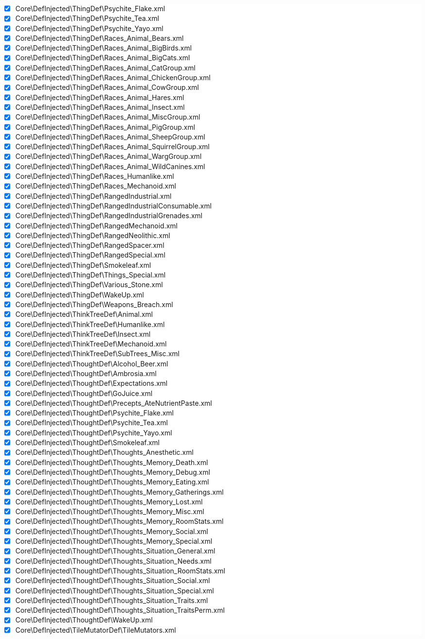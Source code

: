- [x] Core\DefInjected\ThingDef\Psychite_Flake.xml
- [x] Core\DefInjected\ThingDef\Psychite_Tea.xml
- [x] Core\DefInjected\ThingDef\Psychite_Yayo.xml
- [x] Core\DefInjected\ThingDef\Races_Animal_Bears.xml
- [x] Core\DefInjected\ThingDef\Races_Animal_BigBirds.xml
- [x] Core\DefInjected\ThingDef\Races_Animal_BigCats.xml
- [x] Core\DefInjected\ThingDef\Races_Animal_CatGroup.xml
- [x] Core\DefInjected\ThingDef\Races_Animal_ChickenGroup.xml
- [x] Core\DefInjected\ThingDef\Races_Animal_CowGroup.xml
- [x] Core\DefInjected\ThingDef\Races_Animal_Hares.xml
- [x] Core\DefInjected\ThingDef\Races_Animal_Insect.xml
- [x] Core\DefInjected\ThingDef\Races_Animal_MiscGroup.xml
- [x] Core\DefInjected\ThingDef\Races_Animal_PigGroup.xml
- [x] Core\DefInjected\ThingDef\Races_Animal_SheepGroup.xml
- [x] Core\DefInjected\ThingDef\Races_Animal_SquirrelGroup.xml
- [x] Core\DefInjected\ThingDef\Races_Animal_WargGroup.xml
- [x] Core\DefInjected\ThingDef\Races_Animal_WildCanines.xml
- [x] Core\DefInjected\ThingDef\Races_Humanlike.xml
- [x] Core\DefInjected\ThingDef\Races_Mechanoid.xml
- [x] Core\DefInjected\ThingDef\RangedIndustrial.xml
- [x] Core\DefInjected\ThingDef\RangedIndustrialConsumable.xml
- [x] Core\DefInjected\ThingDef\RangedIndustrialGrenades.xml
- [x] Core\DefInjected\ThingDef\RangedMechanoid.xml
- [x] Core\DefInjected\ThingDef\RangedNeolithic.xml
- [x] Core\DefInjected\ThingDef\RangedSpacer.xml
- [x] Core\DefInjected\ThingDef\RangedSpecial.xml
- [x] Core\DefInjected\ThingDef\Smokeleaf.xml
- [x] Core\DefInjected\ThingDef\Things_Special.xml
- [x] Core\DefInjected\ThingDef\Various_Stone.xml
- [x] Core\DefInjected\ThingDef\WakeUp.xml
- [x] Core\DefInjected\ThingDef\Weapons_Breach.xml
- [x] Core\DefInjected\ThinkTreeDef\Animal.xml
- [x] Core\DefInjected\ThinkTreeDef\Humanlike.xml
- [x] Core\DefInjected\ThinkTreeDef\Insect.xml
- [x] Core\DefInjected\ThinkTreeDef\Mechanoid.xml
- [x] Core\DefInjected\ThinkTreeDef\SubTrees_Misc.xml
- [x] Core\DefInjected\ThoughtDef\Alcohol_Beer.xml
- [x] Core\DefInjected\ThoughtDef\Ambrosia.xml
- [x] Core\DefInjected\ThoughtDef\Expectations.xml
- [x] Core\DefInjected\ThoughtDef\GoJuice.xml
- [x] Core\DefInjected\ThoughtDef\Precepts_AteNutrientPaste.xml
- [x] Core\DefInjected\ThoughtDef\Psychite_Flake.xml
- [x] Core\DefInjected\ThoughtDef\Psychite_Tea.xml
- [x] Core\DefInjected\ThoughtDef\Psychite_Yayo.xml
- [x] Core\DefInjected\ThoughtDef\Smokeleaf.xml
- [x] Core\DefInjected\ThoughtDef\Thoughts_Anesthetic.xml
- [x] Core\DefInjected\ThoughtDef\Thoughts_Memory_Death.xml
- [x] Core\DefInjected\ThoughtDef\Thoughts_Memory_Debug.xml
- [x] Core\DefInjected\ThoughtDef\Thoughts_Memory_Eating.xml
- [x] Core\DefInjected\ThoughtDef\Thoughts_Memory_Gatherings.xml
- [x] Core\DefInjected\ThoughtDef\Thoughts_Memory_Lost.xml
- [x] Core\DefInjected\ThoughtDef\Thoughts_Memory_Misc.xml
- [x] Core\DefInjected\ThoughtDef\Thoughts_Memory_RoomStats.xml
- [x] Core\DefInjected\ThoughtDef\Thoughts_Memory_Social.xml
- [x] Core\DefInjected\ThoughtDef\Thoughts_Memory_Special.xml
- [x] Core\DefInjected\ThoughtDef\Thoughts_Situation_General.xml
- [x] Core\DefInjected\ThoughtDef\Thoughts_Situation_Needs.xml
- [x] Core\DefInjected\ThoughtDef\Thoughts_Situation_RoomStats.xml
- [x] Core\DefInjected\ThoughtDef\Thoughts_Situation_Social.xml
- [x] Core\DefInjected\ThoughtDef\Thoughts_Situation_Special.xml
- [x] Core\DefInjected\ThoughtDef\Thoughts_Situation_Traits.xml
- [x] Core\DefInjected\ThoughtDef\Thoughts_Situation_TraitsPerm.xml
- [x] Core\DefInjected\ThoughtDef\WakeUp.xml
- [x] Core\DefInjected\TileMutatorDef\TileMutators.xml